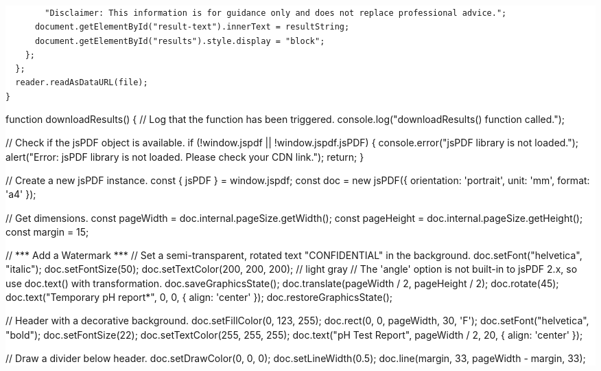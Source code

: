             "Disclaimer: This information is for guidance only and does not replace professional advice.";
          document.getElementById("result-text").innerText = resultString;
          document.getElementById("results").style.display = "block";
        };
      };
      reader.readAsDataURL(file);
    }

function downloadResults() {
  // Log that the function has been triggered.
  console.log("downloadResults() function called.");
  
  // Check if the jsPDF object is available.
  if (!window.jspdf || !window.jspdf.jsPDF) {
    console.error("jsPDF library is not loaded.");
    alert("Error: jsPDF library is not loaded. Please check your CDN link.");
    return;
  }
  
  // Create a new jsPDF instance.
  const { jsPDF } = window.jspdf;
  const doc = new jsPDF({
    orientation: 'portrait',
    unit: 'mm',
    format: 'a4'
  });
  
  // Get dimensions.
  const pageWidth = doc.internal.pageSize.getWidth();
  const pageHeight = doc.internal.pageSize.getHeight();
  const margin = 15;

  // *** Add a Watermark ***
  // Set a semi-transparent, rotated text "CONFIDENTIAL" in the background.
  doc.setFont("helvetica", "italic");
  doc.setFontSize(50);
  doc.setTextColor(200, 200, 200); // light gray
  // The 'angle' option is not built-in to jsPDF 2.x, so use doc.text() with transformation.
  doc.saveGraphicsState();
  doc.translate(pageWidth / 2, pageHeight / 2);
  doc.rotate(45);
  doc.text("Temporary pH report*", 0, 0, { align: 'center' });
  doc.restoreGraphicsState();
  
  // Header with a decorative background.
  doc.setFillColor(0, 123, 255);
  doc.rect(0, 0, pageWidth, 30, 'F');
  doc.setFont("helvetica", "bold");
  doc.setFontSize(22);
  doc.setTextColor(255, 255, 255);
  doc.text("pH Test Report", pageWidth / 2, 20, { align: 'center' });
  
  // Draw a divider below header.
  doc.setDrawColor(0, 0, 0);
  doc.setLineWidth(0.5);
  doc.line(margin, 33, pageWidth - margin, 33);
  